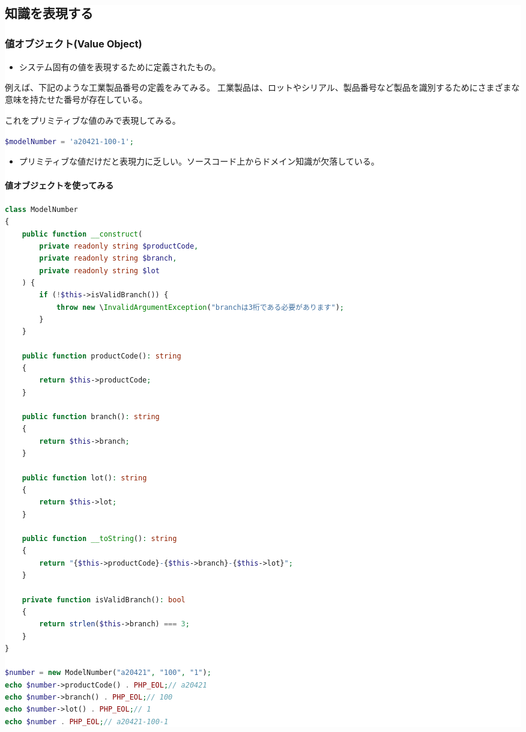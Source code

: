 ## 知識を表現する
### 値オブジェクト(Value Object)
- システム固有の値を表現するために定義されたもの。

例えば、下記のような工業製品番号の定義をみてみる。
工業製品は、ロットやシリアル、製品番号など製品を識別するためにさまざまな意味を持たせた番号が存在している。

これをプリミティブな値のみで表現してみる。

```php
$modelNumber = 'a20421-100-1';  
```

- プリミティブな値だけだと表現力に乏しい。ソースコード上からドメイン知識が欠落している。

#### 値オブジェクトを使ってみる
```php
class ModelNumber
{
    public function __construct(
        private readonly string $productCode,
        private readonly string $branch,
        private readonly string $lot
    ) {
        if (!$this->isValidBranch()) {
            throw new \InvalidArgumentException("branchは3桁である必要があります");
        }
    }

    public function productCode(): string
    {
        return $this->productCode;
    }

    public function branch(): string
    {
        return $this->branch;
    }

    public function lot(): string
    {
        return $this->lot;
    }

    public function __toString(): string
    {
        return "{$this->productCode}-{$this->branch}-{$this->lot}";
    }

    private function isValidBranch(): bool
    {
        return strlen($this->branch) === 3;
    }
}

$number = new ModelNumber("a20421", "100", "1");
echo $number->productCode() . PHP_EOL;// a20421
echo $number->branch() . PHP_EOL;// 100
echo $number->lot() . PHP_EOL;// 1
echo $number . PHP_EOL;// a20421-100-1
```
